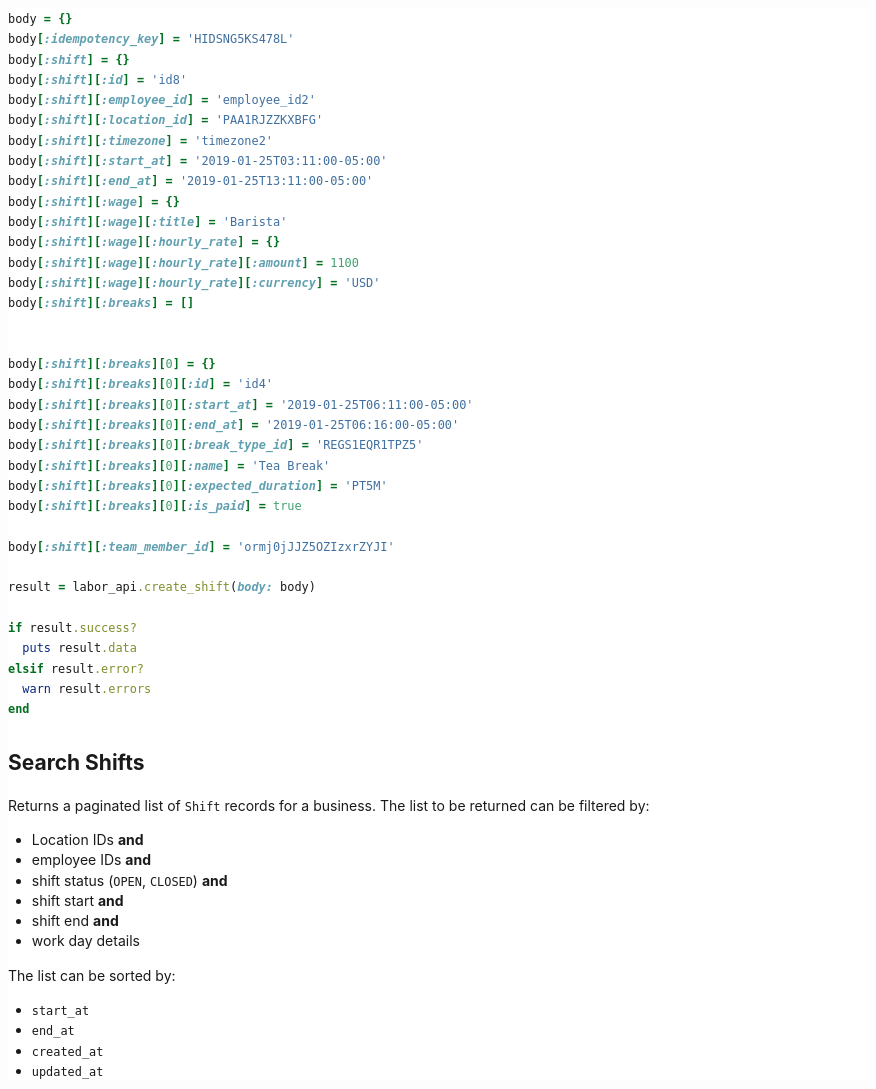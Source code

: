 ```ruby
body = {}
body[:idempotency_key] = 'HIDSNG5KS478L'
body[:shift] = {}
body[:shift][:id] = 'id8'
body[:shift][:employee_id] = 'employee_id2'
body[:shift][:location_id] = 'PAA1RJZZKXBFG'
body[:shift][:timezone] = 'timezone2'
body[:shift][:start_at] = '2019-01-25T03:11:00-05:00'
body[:shift][:end_at] = '2019-01-25T13:11:00-05:00'
body[:shift][:wage] = {}
body[:shift][:wage][:title] = 'Barista'
body[:shift][:wage][:hourly_rate] = {}
body[:shift][:wage][:hourly_rate][:amount] = 1100
body[:shift][:wage][:hourly_rate][:currency] = 'USD'
body[:shift][:breaks] = []


body[:shift][:breaks][0] = {}
body[:shift][:breaks][0][:id] = 'id4'
body[:shift][:breaks][0][:start_at] = '2019-01-25T06:11:00-05:00'
body[:shift][:breaks][0][:end_at] = '2019-01-25T06:16:00-05:00'
body[:shift][:breaks][0][:break_type_id] = 'REGS1EQR1TPZ5'
body[:shift][:breaks][0][:name] = 'Tea Break'
body[:shift][:breaks][0][:expected_duration] = 'PT5M'
body[:shift][:breaks][0][:is_paid] = true

body[:shift][:team_member_id] = 'ormj0jJJZ5OZIzxrZYJI'

result = labor_api.create_shift(body: body)

if result.success?
  puts result.data
elsif result.error?
  warn result.errors
end
```

## Search Shifts

Returns a paginated list of `Shift` records for a business.
The list to be returned can be filtered by:
- Location IDs **and**
- employee IDs **and**
- shift status (`OPEN`, `CLOSED`) **and**
- shift start **and**
- shift end **and**
- work day details

The list can be sorted by:
- `start_at`
- `end_at`
- `created_at`
- `updated_at`
